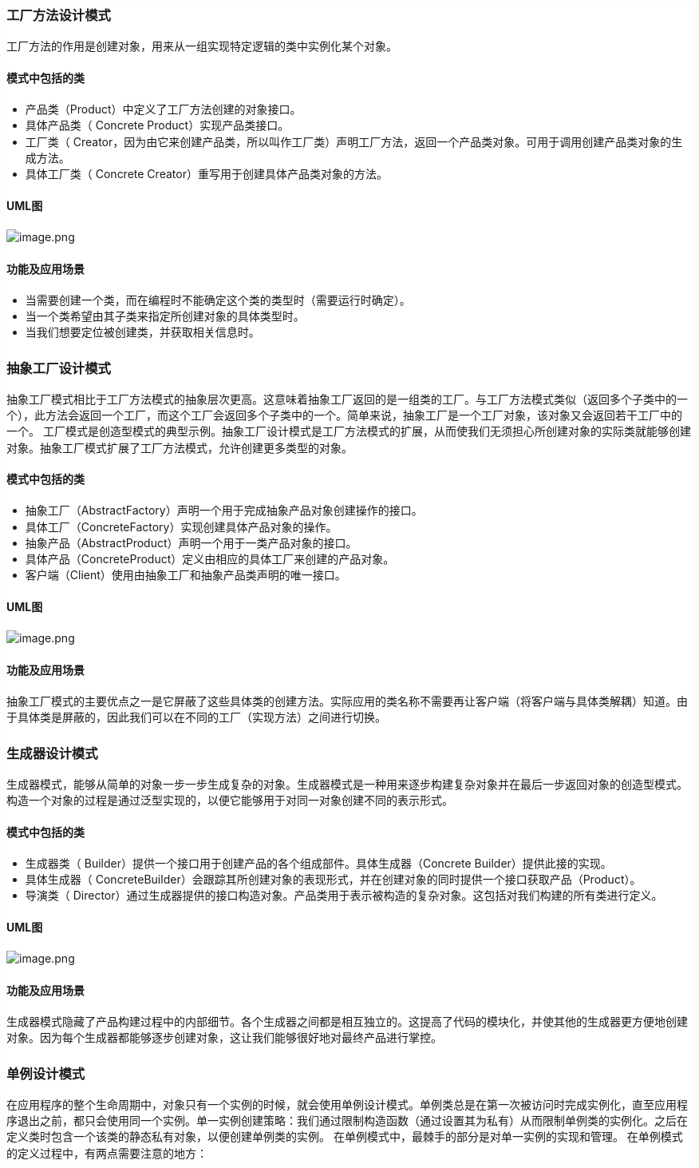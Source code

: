### 工厂方法设计模式
工厂方法的作用是创建对象，用来从一组实现特定逻辑的类中实例化某个对象。
#### 模式中包括的类

- 产品类（Product）中定义了工厂方法创建的对象接口。
- 具体产品类（ Concrete Product）实现产品类接口。
- 工厂类（ Creator，因为由它来创建产品类，所以叫作工厂类）声明工厂方法，返回一个产品类对象。可用于调用创建产品类对象的生成方法。
- 具体工厂类（ Concrete Creator）重写用于创建具体产品类对象的方法。
#### UML图
![image.png](_v_images/1588679646408-22276075-76c2-42b2-8b20-84e3401fdbf7.png#align=left&display=inline&height=231&margin=%5Bobject%20Object%5D&name=image.png&originHeight=381&originWidth=1228&size=220064&status=done&style=none&width=746)

#### 功能及应用场景

- 当需要创建一个类，而在编程时不能确定这个类的类型时（需要运行时确定）。
- 当一个类希望由其子类来指定所创建对象的具体类型时。
- 当我们想要定位被创建类，并获取相关信息时。



### 抽象工厂设计模式
抽象工厂模式相比于工厂方法模式的抽象层次更高。这意味着抽象工厂返回的是一组类的工厂。与工厂方法模式类似（返回多个子类中的一个），此方法会返回一个工厂，而这个工厂会返回多个子类中的一个。简单来说，抽象工厂是一个工厂对象，该对象又会返回若干工厂中的一个。
工厂模式是创造型模式的典型示例。抽象工厂设计模式是工厂方法模式的扩展，从而使我们无须担心所创建对象的实际类就能够创建对象。抽象工厂模式扩展了工厂方法模式，允许创建更多类型的对象。
#### 模式中包括的类

- 抽象工厂（AbstractFactory）声明一个用于完成抽象产品对象创建操作的接口。
- 具体工厂（ConcreteFactory）实现创建具体产品对象的操作。
- 抽象产品（AbstractProduct）声明一个用于一类产品对象的接口。
- 具体产品（ConcreteProduct）定义由相应的具体工厂来创建的产品对象。
- 客户端（Client）使用由抽象工厂和抽象产品类声明的唯一接口。



#### UML图
![image.png](_v_images/1588681690229-615d93e2-9429-42cc-812e-fa8cb7eb49a4.png#align=left&display=inline&height=307&margin=%5Bobject%20Object%5D&name=image.png&originHeight=565&originWidth=1374&size=368470&status=done&style=none&width=746)
#### 功能及应用场景
抽象工厂模式的主要优点之一是它屏蔽了这些具体类的创建方法。实际应用的类名称不需要再让客户端（将客户端与具体类解耦）知道。由于具体类是屏蔽的，因此我们可以在不同的工厂（实现方法）之间进行切换。


### 生成器设计模式
生成器模式，能够从简单的对象一步一步生成复杂的对象。生成器模式是一种用来逐步构建复杂对象并在最后一步返回对象的创造型模式。
构造一个对象的过程是通过泛型实现的，以便它能够用于对同一对象创建不同的表示形式。
#### 模式中包括的类

- 生成器类（ Builder）提供一个接口用于创建产品的各个组成部件。具体生成器（Concrete Builder）提供此接的实现。
- 具体生成器（ ConcreteBuilder）会跟踪其所创建对象的表现形式，并在创建对象的同时提供一个接口获取产品（Product）。
- 导演类（ Director）通过生成器提供的接口构造对象。产品类用于表示被构造的复杂对象。这包括对我们构建的所有类进行定义。
#### UML图
![image.png](_v_images/1588687137859-38493900-8c93-43ef-bbe7-c67c14e9ba75.png#align=left&display=inline&height=286&margin=%5Bobject%20Object%5D&name=image.png&originHeight=364&originWidth=951&size=131071&status=done&style=none&width=746)
#### 功能及应用场景
生成器模式隐藏了产品构建过程中的内部细节。各个生成器之间都是相互独立的。这提高了代码的模块化，并使其他的生成器更方便地创建对象。因为每个生成器都能够逐步创建对象，这让我们能够很好地对最终产品进行掌控。
### 单例设计模式
在应用程序的整个生命周期中，对象只有一个实例的时候，就会使用单例设计模式。单例类总是在第一次被访问时完成实例化，直至应用程序退出之前，都只会使用同一个实例。单一实例创建策略：我们通过限制构造函数（通过设置其为私有）从而限制单例类的实例化。之后在定义类时包含一个该类的静态私有对象，以便创建单例类的实例。
在单例模式中，最棘手的部分是对单一实例的实现和管理。
在单例模式的定义过程中，有两点需要注意的地方：
